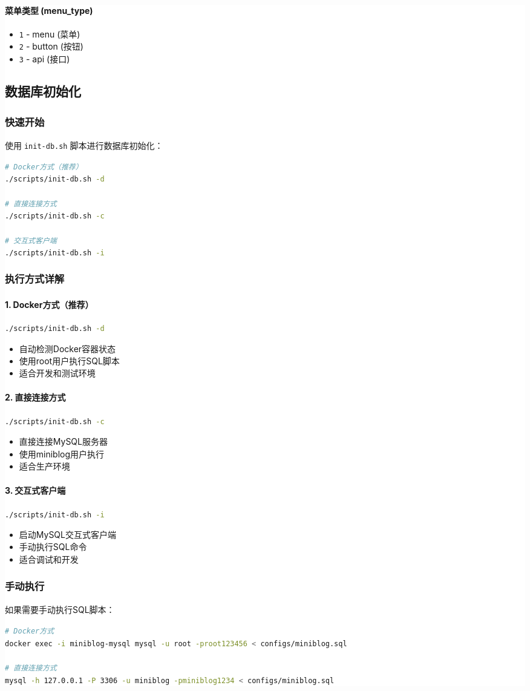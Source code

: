 #### 菜单类型 (menu_type)
- `1` - menu (菜单)
- `2` - button (按钮)
- `3` - api (接口)

## 数据库初始化

### 快速开始

使用 `init-db.sh` 脚本进行数据库初始化：

```bash
# Docker方式（推荐）
./scripts/init-db.sh -d

# 直接连接方式
./scripts/init-db.sh -c

# 交互式客户端
./scripts/init-db.sh -i
```

### 执行方式详解

#### 1. Docker方式（推荐）
```bash
./scripts/init-db.sh -d
```
- 自动检测Docker容器状态
- 使用root用户执行SQL脚本
- 适合开发和测试环境

#### 2. 直接连接方式
```bash
./scripts/init-db.sh -c
```
- 直接连接MySQL服务器
- 使用miniblog用户执行
- 适合生产环境

#### 3. 交互式客户端
```bash
./scripts/init-db.sh -i
```
- 启动MySQL交互式客户端
- 手动执行SQL命令
- 适合调试和开发

### 手动执行

如果需要手动执行SQL脚本：

```bash
# Docker方式
docker exec -i miniblog-mysql mysql -u root -proot123456 < configs/miniblog.sql

# 直接连接方式
mysql -h 127.0.0.1 -P 3306 -u miniblog -pminiblog1234 < configs/miniblog.sql
```
